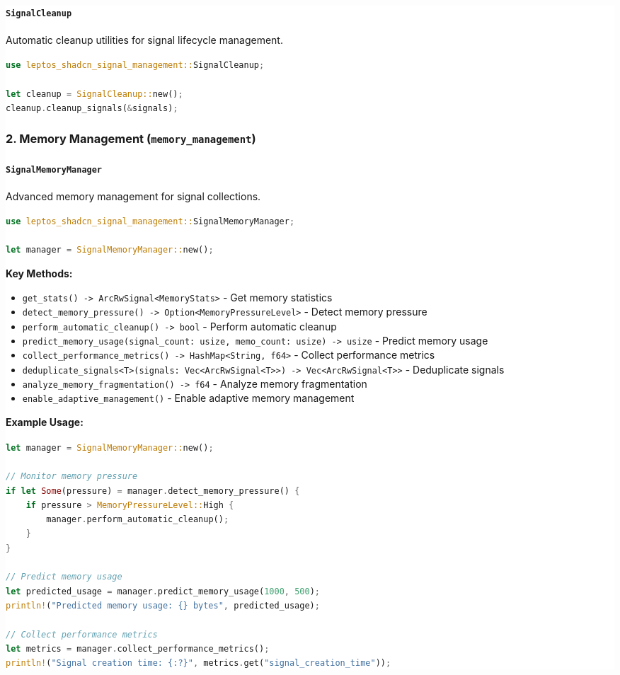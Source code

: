 #### `SignalCleanup`

Automatic cleanup utilities for signal lifecycle management.

```rust
use leptos_shadcn_signal_management::SignalCleanup;

let cleanup = SignalCleanup::new();
cleanup.cleanup_signals(&signals);
```

### 2. Memory Management (`memory_management`)

#### `SignalMemoryManager`

Advanced memory management for signal collections.

```rust
use leptos_shadcn_signal_management::SignalMemoryManager;

let manager = SignalMemoryManager::new();
```

**Key Methods:**

- `get_stats() -> ArcRwSignal<MemoryStats>` - Get memory statistics
- `detect_memory_pressure() -> Option<MemoryPressureLevel>` - Detect memory pressure
- `perform_automatic_cleanup() -> bool` - Perform automatic cleanup
- `predict_memory_usage(signal_count: usize, memo_count: usize) -> usize` - Predict memory usage
- `collect_performance_metrics() -> HashMap<String, f64>` - Collect performance metrics
- `deduplicate_signals<T>(signals: Vec<ArcRwSignal<T>>) -> Vec<ArcRwSignal<T>>` - Deduplicate signals
- `analyze_memory_fragmentation() -> f64` - Analyze memory fragmentation
- `enable_adaptive_management()` - Enable adaptive memory management

**Example Usage:**

```rust
let manager = SignalMemoryManager::new();

// Monitor memory pressure
if let Some(pressure) = manager.detect_memory_pressure() {
    if pressure > MemoryPressureLevel::High {
        manager.perform_automatic_cleanup();
    }
}

// Predict memory usage
let predicted_usage = manager.predict_memory_usage(1000, 500);
println!("Predicted memory usage: {} bytes", predicted_usage);

// Collect performance metrics
let metrics = manager.collect_performance_metrics();
println!("Signal creation time: {:?}", metrics.get("signal_creation_time"));
```
